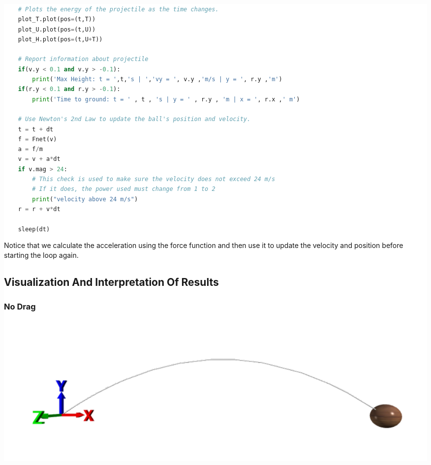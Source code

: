 ```python
    # Plots the energy of the projectile as the time changes.
    plot_T.plot(pos=(t,T))
    plot_U.plot(pos=(t,U))
    plot_H.plot(pos=(t,U+T))

    # Report information about projectile 
    if(v.y < 0.1 and v.y > -0.1):
        print('Max Height: t = ',t,'s | ','vy = ', v.y ,'m/s | y = ', r.y ,'m')
    if(r.y < 0.1 and r.y > -0.1):
        print('Time to ground: t = ' , t , 's | y = ' , r.y , 'm | x = ', r.x ,' m')
        
    # Use Newton's 2nd Law to update the ball's position and velocity.
    t = t + dt 
    f = Fnet(v)
    a = f/m 
    v = v + a*dt 
    if v.mag > 24:
        # This check is used to make sure the velocity does not exceed 24 m/s
        # If it does, the power used must change from 1 to 2
        print("velocity above 24 m/s")
    r = r + v*dt 
 
    sleep(dt)
```

Notice that we calculate the acceleration using the force function and then use it to update the velocity and position before starting the loop again.

## Visualization And Interpretation Of Results

### No Drag

![vis](images/no_drag/vis.png)